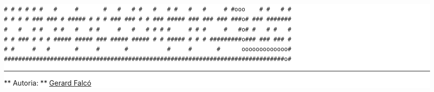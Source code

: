     # # # # # #   #     #       #   #   # #   #   # #   #   #     # #ooo    # #   # #
    # # # # ### ### # ##### # # # ### ### # # ### ##### ### ### ### ###o# ### #######
    #   #   # #   # #   #   # #     #   #   # # # #     # # #     #   #o# #   # #   #
    # # ### # # # ##### ##### ### ##### ##### # # ##### # # # #########o### ### ### #
    # #     #   #       #     #       #           #     #       #      ooooooooooooo#
    ###############################################################################o#

----------

** Autoria: **
[Gerard Falcó](https://github.com/gerardfp)
